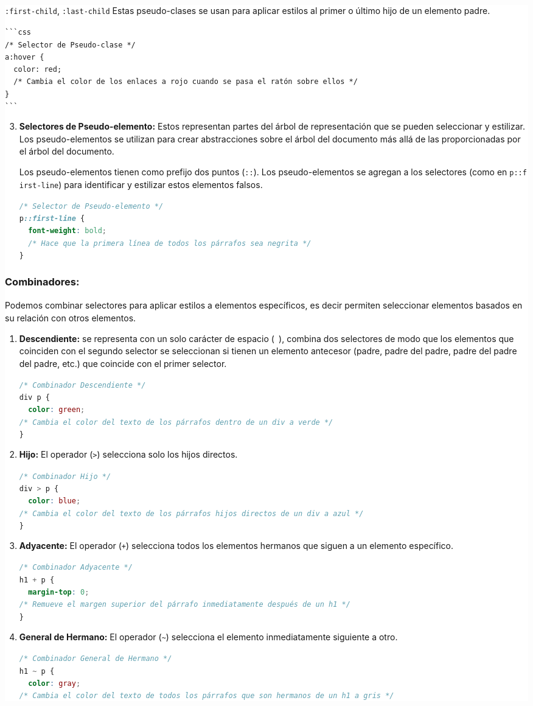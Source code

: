 `:first-child`, `:last-child` Estas pseudo-clases se usan para aplicar estilos al primer o último hijo de un elemento padre.

    ```css
    /* Selector de Pseudo-clase */
    a:hover {
      color: red; 
      /* Cambia el color de los enlaces a rojo cuando se pasa el ratón sobre ellos */
    }
    ```
3. **Selectores de Pseudo-elemento:** Estos representan partes del árbol de representación que se pueden seleccionar y estilizar. Los pseudo-elementos se utilizan para crear abstracciones sobre el árbol del documento más allá de las proporcionadas por el árbol del documento.

    Los pseudo-elementos tienen como prefijo dos puntos (`::`). Los pseudo-elementos se agregan a los selectores (como en `p::first-line`) para identificar y estilizar estos elementos falsos.
    ```css
    /* Selector de Pseudo-elemento */
    p::first-line {
      font-weight: bold; 
      /* Hace que la primera línea de todos los párrafos sea negrita */
    }
    ```

### **Combinadores:** 
Podemos combinar selectores para aplicar estilos a elementos específicos, es decir permiten seleccionar elementos basados en su relación con otros elementos.

1. **Descendiente:** se representa con un solo carácter de espacio (` `), combina dos selectores de modo que los elementos que coinciden con el segundo selector se seleccionan si tienen un elemento antecesor (padre, padre del padre, padre del padre del padre, etc.) que coincide con el primer selector.
    ```css
    /* Combinador Descendiente */
    div p {
      color: green; 
    /* Cambia el color del texto de los párrafos dentro de un div a verde */
    }
    ```
2. **Hijo:** El operador (`>`) selecciona solo los hijos directos.
    ```css
    /* Combinador Hijo */
    div > p {
      color: blue; 
    /* Cambia el color del texto de los párrafos hijos directos de un div a azul */
    }
    ```
3. **Adyacente:** El operador (`+`) selecciona todos los elementos hermanos que siguen a un elemento específico.
    ```css
    /* Combinador Adyacente */
    h1 + p {
      margin-top: 0; 
    /* Remueve el margen superior del párrafo inmediatamente después de un h1 */
    }
    ```
4. **General de Hermano:** El operador (`~`) selecciona el elemento inmediatamente siguiente a otro.
    ```css
    /* Combinador General de Hermano */
    h1 ~ p {
      color: gray; 
    /* Cambia el color del texto de todos los párrafos que son hermanos de un h1 a gris */
    ```
